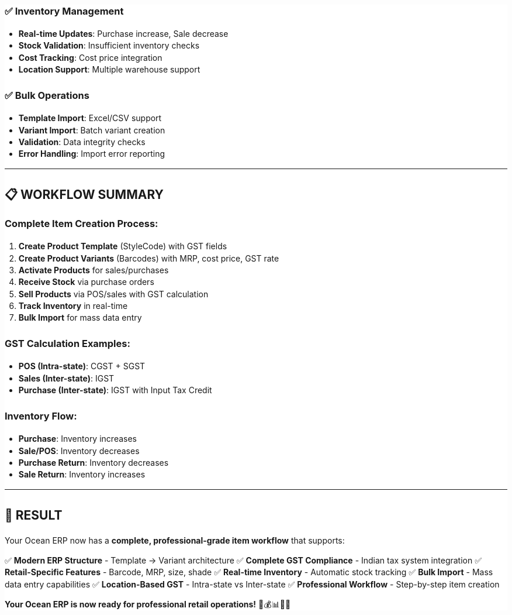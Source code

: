 ### **✅ Inventory Management**
- **Real-time Updates**: Purchase increase, Sale decrease
- **Stock Validation**: Insufficient inventory checks
- **Cost Tracking**: Cost price integration
- **Location Support**: Multiple warehouse support

### **✅ Bulk Operations**
- **Template Import**: Excel/CSV support
- **Variant Import**: Batch variant creation
- **Validation**: Data integrity checks
- **Error Handling**: Import error reporting

---

## 📋 **WORKFLOW SUMMARY**

### **Complete Item Creation Process:**
1. **Create Product Template** (StyleCode) with GST fields
2. **Create Product Variants** (Barcodes) with MRP, cost price, GST rate
3. **Activate Products** for sales/purchases
4. **Receive Stock** via purchase orders
5. **Sell Products** via POS/sales with GST calculation
6. **Track Inventory** in real-time
7. **Bulk Import** for mass data entry

### **GST Calculation Examples:**
- **POS (Intra-state)**: CGST + SGST
- **Sales (Inter-state)**: IGST
- **Purchase (Inter-state)**: IGST with Input Tax Credit

### **Inventory Flow:**
- **Purchase**: Inventory increases
- **Sale/POS**: Inventory decreases
- **Purchase Return**: Inventory decreases
- **Sale Return**: Inventory increases

---

## 🎉 **RESULT**

Your Ocean ERP now has a **complete, professional-grade item workflow** that supports:

✅ **Modern ERP Structure** - Template → Variant architecture
✅ **Complete GST Compliance** - Indian tax system integration
✅ **Retail-Specific Features** - Barcode, MRP, size, shade
✅ **Real-time Inventory** - Automatic stock tracking
✅ **Bulk Import** - Mass data entry capabilities
✅ **Location-Based GST** - Intra-state vs Inter-state
✅ **Professional Workflow** - Step-by-step item creation

**Your Ocean ERP is now ready for professional retail operations!** 🌊💰📊🇮🇳